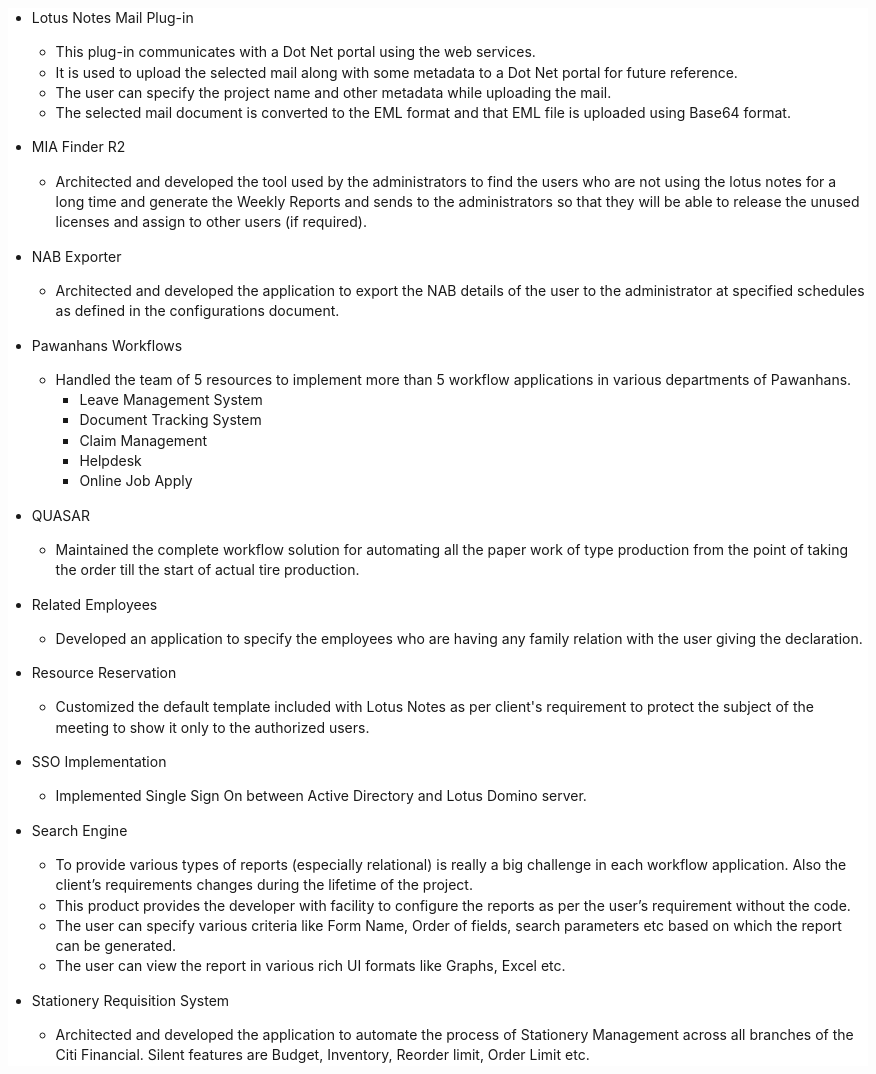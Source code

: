 * Lotus Notes Mail Plug-in
    * This plug-in communicates with a Dot Net portal using the web services.
    * It is used to upload the selected mail along with some metadata to a Dot Net portal for future reference.
    * The user can specify the project name and other metadata while uploading
the mail.
    * The selected mail document is converted to the EML format and that EML file is uploaded using Base64 format.

* MIA Finder R2
    * Architected and developed the tool used by the administrators to find the users who are not using the lotus notes for a long time and generate the Weekly Reports and sends to the administrators so that they will be able to release the unused licenses and assign to other users (if required).

* NAB Exporter
    * Architected and developed the application to export the NAB details of the user to the administrator at specified schedules as defined in the configurations document.

* Pawanhans Workflows
    * Handled the team of 5 resources to implement more than 5 workflow applications in various departments of Pawanhans.
        * Leave Management System
        * Document Tracking System
        * Claim Management
        * Helpdesk
        * Online Job Apply

* QUASAR
    * Maintained the complete workflow solution for automating all the paper work of type production from the point of taking the order till the start of actual tire production.

* Related Employees
    * Developed an application to specify the employees who are having any family relation with the user giving the declaration.

* Resource Reservation
    * Customized the default template included with Lotus Notes as per client's requirement to protect the subject of the meeting to show it only to the authorized users.

* SSO Implementation
    * Implemented Single Sign On between Active Directory and Lotus Domino server.

* Search Engine
    * To provide various types of reports (especially relational) is really a big challenge in each workflow application. Also the client’s requirements changes during the lifetime of the project.
    * This product provides the developer with facility to configure the reports as per the user’s requirement without the code.
    * The user can specify various criteria like Form Name, Order of fields, search parameters etc based on which the report can be generated.
    * The user can view the report in various rich UI formats like Graphs, Excel etc.

* Stationery Requisition System
    * Architected and developed the application to automate the process of Stationery Management across all branches of the Citi Financial. Silent features are Budget, Inventory, Reorder limit, Order Limit etc.
